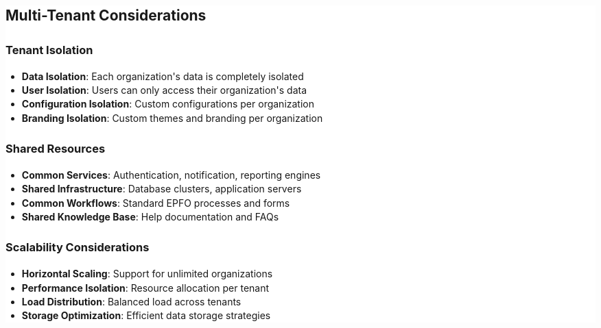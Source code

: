 ## Multi-Tenant Considerations

### Tenant Isolation
- **Data Isolation**: Each organization's data is completely isolated
- **User Isolation**: Users can only access their organization's data
- **Configuration Isolation**: Custom configurations per organization
- **Branding Isolation**: Custom themes and branding per organization

### Shared Resources
- **Common Services**: Authentication, notification, reporting engines
- **Shared Infrastructure**: Database clusters, application servers
- **Common Workflows**: Standard EPFO processes and forms
- **Shared Knowledge Base**: Help documentation and FAQs

### Scalability Considerations
- **Horizontal Scaling**: Support for unlimited organizations
- **Performance Isolation**: Resource allocation per tenant
- **Load Distribution**: Balanced load across tenants
- **Storage Optimization**: Efficient data storage strategies